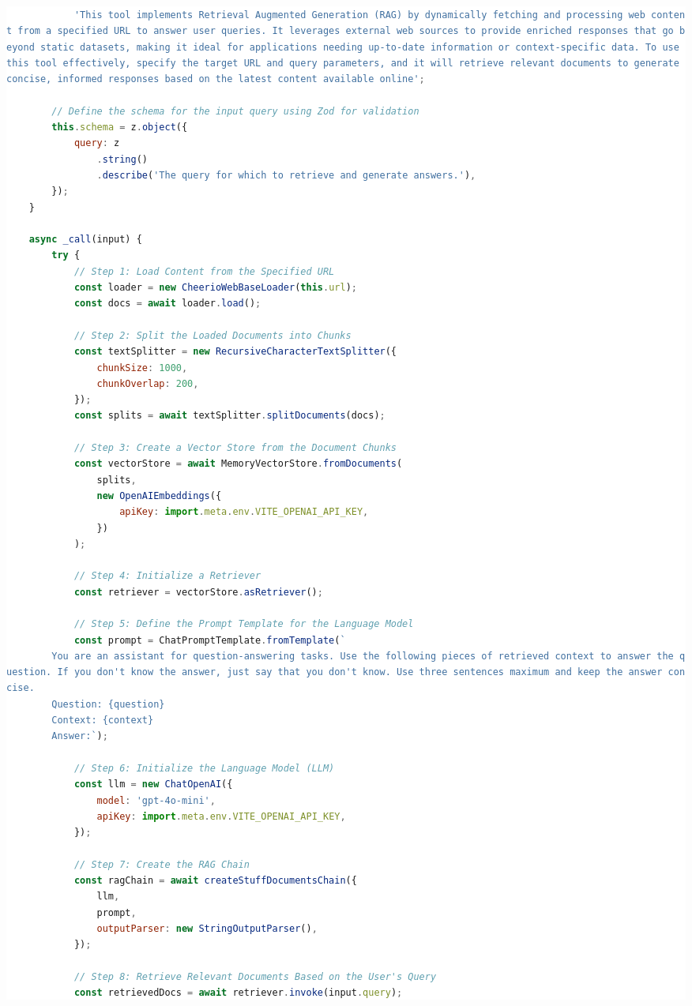 ```javascript
            'This tool implements Retrieval Augmented Generation (RAG) by dynamically fetching and processing web content from a specified URL to answer user queries. It leverages external web sources to provide enriched responses that go beyond static datasets, making it ideal for applications needing up-to-date information or context-specific data. To use this tool effectively, specify the target URL and query parameters, and it will retrieve relevant documents to generate concise, informed responses based on the latest content available online';

        // Define the schema for the input query using Zod for validation
        this.schema = z.object({
            query: z
                .string()
                .describe('The query for which to retrieve and generate answers.'),
        });
    }

    async _call(input) {
        try {
            // Step 1: Load Content from the Specified URL
            const loader = new CheerioWebBaseLoader(this.url);
            const docs = await loader.load();

            // Step 2: Split the Loaded Documents into Chunks
            const textSplitter = new RecursiveCharacterTextSplitter({
                chunkSize: 1000,
                chunkOverlap: 200,
            });
            const splits = await textSplitter.splitDocuments(docs);

            // Step 3: Create a Vector Store from the Document Chunks
            const vectorStore = await MemoryVectorStore.fromDocuments(
                splits,
                new OpenAIEmbeddings({
                    apiKey: import.meta.env.VITE_OPENAI_API_KEY,
                })
            );

            // Step 4: Initialize a Retriever
            const retriever = vectorStore.asRetriever();

            // Step 5: Define the Prompt Template for the Language Model
            const prompt = ChatPromptTemplate.fromTemplate(`
        You are an assistant for question-answering tasks. Use the following pieces of retrieved context to answer the question. If you don't know the answer, just say that you don't know. Use three sentences maximum and keep the answer concise.
        Question: {question} 
        Context: {context} 
        Answer:`);

            // Step 6: Initialize the Language Model (LLM)
            const llm = new ChatOpenAI({
                model: 'gpt-4o-mini',
                apiKey: import.meta.env.VITE_OPENAI_API_KEY,
            });

            // Step 7: Create the RAG Chain
            const ragChain = await createStuffDocumentsChain({
                llm,
                prompt,
                outputParser: new StringOutputParser(),
            });

            // Step 8: Retrieve Relevant Documents Based on the User's Query
            const retrievedDocs = await retriever.invoke(input.query);
```